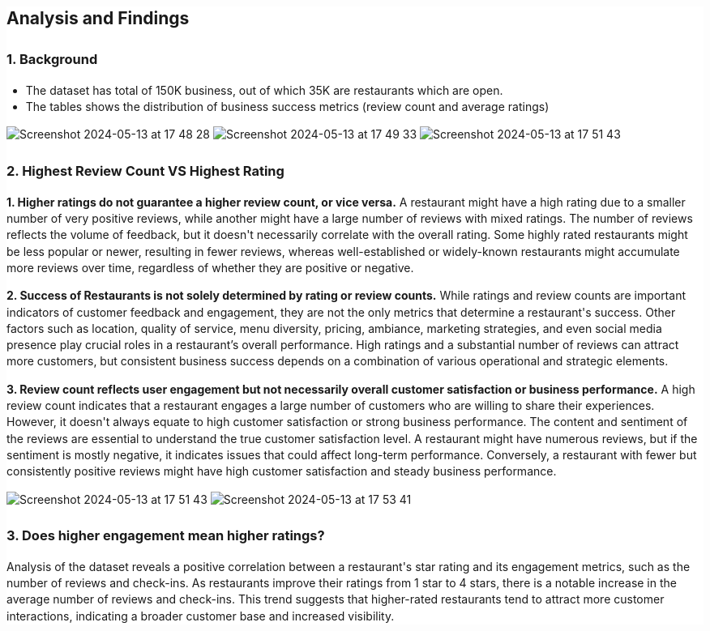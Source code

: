 ## Analysis and Findings

### 1. Background
- The dataset has total of 150K business, out of which 35K are restaurants which are open.
- The tables shows the distribution of business success metrics (review count and average ratings)
  
![Screenshot 2024-05-13 at 17 48 28](https://github.com/maharjansanket/Review-analysis-using-SQL-and-Python/assets/25703361/6fb933b6-3138-4e0c-93b5-233a78411687)
![Screenshot 2024-05-13 at 17 49 33](https://github.com/maharjansanket/Review-analysis-using-SQL-and-Python/assets/25703361/4721b555-8353-4b38-ba79-92524fe232be)
![Screenshot 2024-05-13 at 17 51 43](https://github.com/maharjansanket/Review-analysis-using-SQL-and-Python/assets/25703361/23112fb0-a6a9-4ea4-9e99-5ae7fe382b56)

### 2. Highest Review Count VS Highest Rating

**1. Higher ratings do not guarantee a higher review count, or vice versa.**
A restaurant might have a high rating due to a smaller number of very positive reviews, while another might have a large number of reviews with mixed ratings. The number of reviews reflects the volume of feedback, but it doesn't necessarily correlate with the overall rating. Some highly rated restaurants might be less popular or newer, resulting in fewer reviews, whereas well-established or widely-known restaurants might accumulate more reviews over time, regardless of whether they are positive or negative.

**2. Success of Restaurants is not solely determined by rating or review counts.**
While ratings and review counts are important indicators of customer feedback and engagement, they are not the only metrics that determine a restaurant's success. Other factors such as location, quality of service, menu diversity, pricing, ambiance, marketing strategies, and even social media presence play crucial roles in a restaurant’s overall performance. High ratings and a substantial number of reviews can attract more customers, but consistent business success depends on a combination of various operational and strategic elements.

**3. Review count reflects user engagement but not necessarily overall customer satisfaction or business performance.**
A high review count indicates that a restaurant engages a large number of customers who are willing to share their experiences. However, it doesn't always equate to high customer satisfaction or strong business performance. The content and sentiment of the reviews are essential to understand the true customer satisfaction level. A restaurant might have numerous reviews, but if the sentiment is mostly negative, it indicates issues that could affect long-term performance. Conversely, a restaurant with fewer but consistently positive reviews might have high customer satisfaction and steady business performance.

![Screenshot 2024-05-13 at 17 51 43](https://github.com/maharjansanket/Review-analysis-using-SQL-and-Python/assets/25703361/e10368f6-026a-4327-9444-8a659cff1c4a)
![Screenshot 2024-05-13 at 17 53 41](https://github.com/maharjansanket/Review-analysis-using-SQL-and-Python/assets/25703361/aef55bb2-987d-43b6-9486-3e2eb9f18199)


### 3. Does higher engagement mean higher ratings?

Analysis of the dataset reveals a positive correlation between a restaurant's star rating and its engagement metrics, such as the number of reviews and check-ins. As restaurants improve their ratings from 1 star to 4 stars, there is a notable increase in the average number of reviews and check-ins. This trend suggests that higher-rated restaurants tend to attract more customer interactions, indicating a broader customer base and increased visibility.
